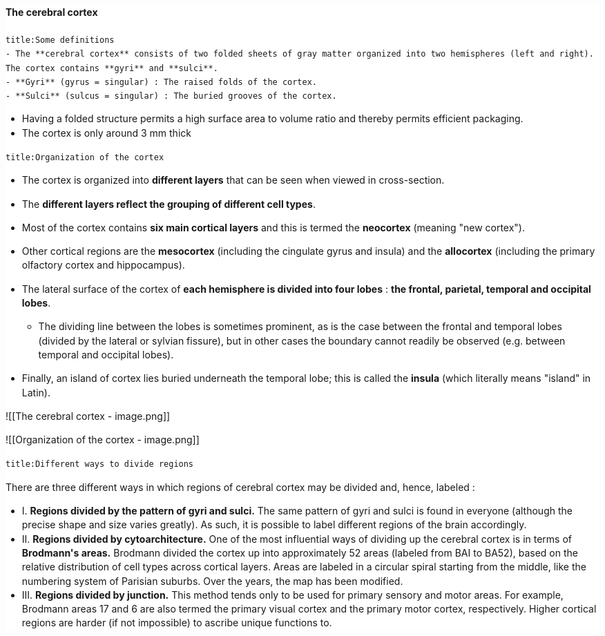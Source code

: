 #### The cerebral cortex

```ad-abstract
title:Some definitions
- The **cerebral cortex** consists of two folded sheets of gray matter organized into two hemispheres (left and right). The cortex contains **gyri** and **sulci**.
- **Gyri** (gyrus = singular) : The raised folds of the cortex.
- **Sulci** (sulcus = singular) : The buried grooves of the cortex.
```

```ad-note
```

- Having a folded structure permits a high surface area to volume ratio and thereby permits efficient packaging. 
- The cortex is only around 3 mm thick

```ad-question
title:Organization of the cortex
```

- The cortex is organized into **different layers** that can be seen when viewed in cross-section. 
- The **different layers reflect the grouping of different cell types**. 

- Most of the cortex contains **six main cortical layers** and this is termed the **neocortex** (meaning "new cortex"). 
- Other cortical regions are the **mesocortex** (including the cingulate gyrus and insula) and the **allocortex** (including the primary olfactory cortex and hippocampus).
- The lateral surface of the cortex of **each hemisphere is divided into four lobes** : **the frontal, parietal, temporal and occipital lobes**. 
	- The dividing line between the lobes is sometimes prominent, as is the case between the frontal and temporal lobes (divided by the lateral or sylvian fissure), but in other cases the boundary cannot readily be observed (e.g. between temporal and occipital lobes). 
- Finally, an island of cortex lies buried underneath the temporal lobe; this is called the **insula** (which literally means "island" in Latin).

![[The cerebral cortex - image.png]]

![[Organization of the cortex - image.png]]

```ad-example
title:Different ways to divide regions
```

There are three different ways in which regions of cerebral cortex may be divided and, hence, labeled :
- I. **Regions divided by the pattern of gyri and sulci.** The same pattern of gyri and sulci is found in everyone (although the precise shape and size varies greatly). As such, it is possible to label different regions of the brain accordingly.
- II. **Regions divided by cytoarchitecture.** One of the most influential ways of dividing up the cerebral cortex is in terms of **Brodmann's areas.** Brodmann divided the cortex up into approximately 52 areas (labeled from BAI to BA52), based on the relative distribution of cell types across cortical layers. Areas are labeled in a circular spiral starting from the middle, like the numbering system of Parisian suburbs. Over the years, the map has been modified.
- III. **Regions divided by junction.** This method tends only to be used for primary sensory and motor areas. For example, Brodmann areas 17 and 6 are also termed the primary visual cortex and the primary motor cortex, respectively. Higher cortical regions are harder (if not impossible) to ascribe unique functions to.
